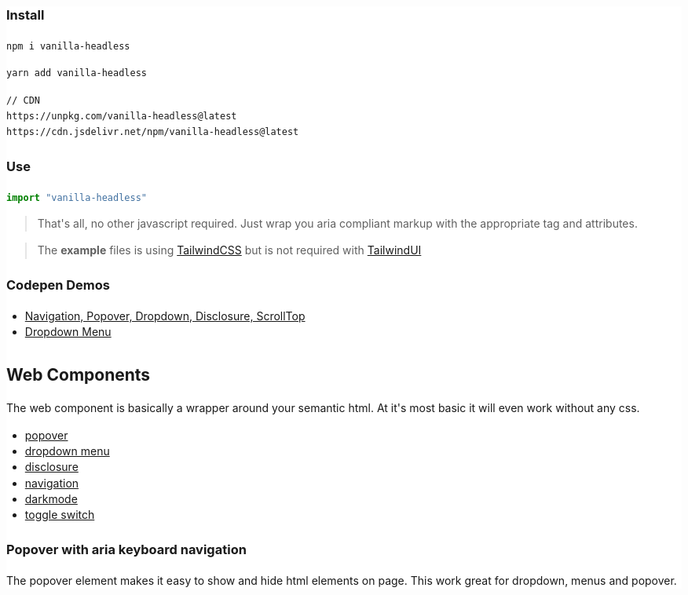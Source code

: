 ### Install

```bash
npm i vanilla-headless
```

```bash
yarn add vanilla-headless
```

```bash
// CDN
https://unpkg.com/vanilla-headless@latest
https://cdn.jsdelivr.net/npm/vanilla-headless@latest
```

### Use

```typescript
import "vanilla-headless"
```

> That's all, no other javascript required. Just wrap you aria compliant markup with the appropriate tag and attributes.

> The **example** files is using [TailwindCSS](https://tailwindcss.com/) but is not required
> with [TailwindUI](https://tailwindui.com/)

### Codepen Demos

- [Navigation, Popover, Dropdown, Disclosure,
  ScrollTop](https://codepen.io/claudemyburgh/pen/JjvvPyx)
- [Dropdown Menu](https://codepen.io/claudemyburgh/pen/yLjQYVJ)

## Web Components

The web component is basically a wrapper around your semantic html. At it's most basic it will even work without any
css.

- [popover](#popover-with-aria-keyboard-navigation)
- [dropdown menu](#dropdown-with-aria-keyboard-navigation)
- [disclosure](#disclosure-with-aria-keyboard-navigation)
- [navigation](#navigation-with-aria-keyboard-interactions)
- [darkmode](#dark-mode-toggle-button-with-keyboard-interactions)
- [toggle switch](#toggle-switch)

### Popover with aria keyboard navigation

The popover element makes it easy to show and hide html elements on page. This work great for dropdown, menus and
popover.
